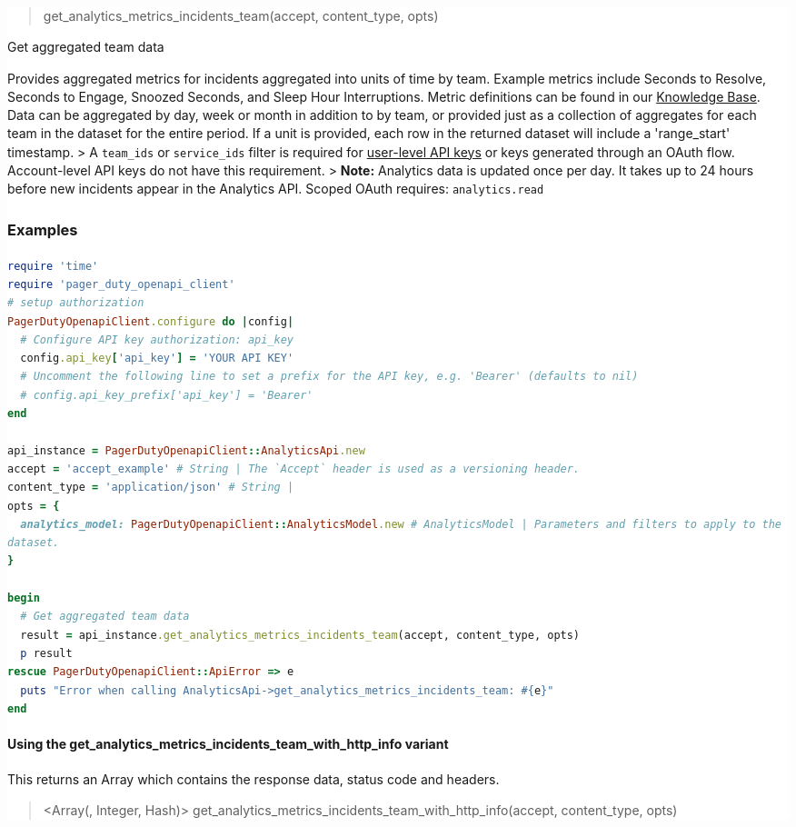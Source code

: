 > <GetAnalyticsMetricsIncidentsService200Response> get_analytics_metrics_incidents_team(accept, content_type, opts)

Get aggregated team data

Provides aggregated metrics for incidents aggregated into units of time by team.  Example metrics include Seconds to Resolve, Seconds to Engage, Snoozed Seconds, and Sleep Hour Interruptions. Metric definitions can be found in our [Knowledge Base](https://support.pagerduty.com/docs/insights#teams-list). Data can be aggregated by day, week or month in addition to by team, or provided just as a collection of aggregates for each team in the dataset for the entire period.  If a unit is provided, each row in the returned dataset will include a 'range_start' timestamp.   > A `team_ids` or `service_ids` filter is required for [user-level API keys](https://support.pagerduty.com/docs/using-the-api#section-generating-a-personal-rest-api-key) or keys generated through an OAuth flow. Account-level API keys do not have this requirement.  > **Note:** Analytics data is updated once per day. It takes up to 24 hours before new incidents appear in the Analytics API.  Scoped OAuth requires: `analytics.read` 

### Examples

```ruby
require 'time'
require 'pager_duty_openapi_client'
# setup authorization
PagerDutyOpenapiClient.configure do |config|
  # Configure API key authorization: api_key
  config.api_key['api_key'] = 'YOUR API KEY'
  # Uncomment the following line to set a prefix for the API key, e.g. 'Bearer' (defaults to nil)
  # config.api_key_prefix['api_key'] = 'Bearer'
end

api_instance = PagerDutyOpenapiClient::AnalyticsApi.new
accept = 'accept_example' # String | The `Accept` header is used as a versioning header.
content_type = 'application/json' # String | 
opts = {
  analytics_model: PagerDutyOpenapiClient::AnalyticsModel.new # AnalyticsModel | Parameters and filters to apply to the dataset.
}

begin
  # Get aggregated team data
  result = api_instance.get_analytics_metrics_incidents_team(accept, content_type, opts)
  p result
rescue PagerDutyOpenapiClient::ApiError => e
  puts "Error when calling AnalyticsApi->get_analytics_metrics_incidents_team: #{e}"
end
```

#### Using the get_analytics_metrics_incidents_team_with_http_info variant

This returns an Array which contains the response data, status code and headers.

> <Array(<GetAnalyticsMetricsIncidentsService200Response>, Integer, Hash)> get_analytics_metrics_incidents_team_with_http_info(accept, content_type, opts)
